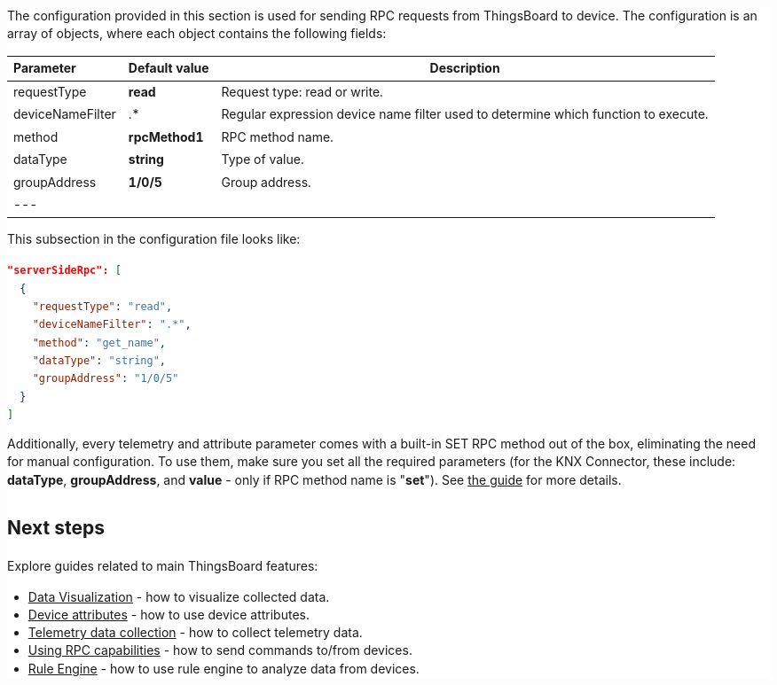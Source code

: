 The configuration provided in this section is used for sending RPC requests from ThingsBoard to device. The configuration is 
an array of objects, where each object contains the following fields:

| **Parameter**    | **Default value** | **Description**                                                                    |
|:-----------------|:------------------|------------------------------------------------------------------------------------|
| requestType      | **read**          | Request type: read or write.                                                       |
| deviceNameFilter | .*                | Regular expression device name filter used to determine which function to execute. |
| method           | **rpcMethod1**    | RPC method name.                                                                   |
| dataType         | **string**        | Type of value.                                                                     |
| groupAddress     | **1/0/5**         | Group address.                                                                     |
| ---              |                   |                                                                                    |

This subsection in the configuration file looks like:

```json
"serverSideRpc": [
  {
    "requestType": "read",
    "deviceNameFilter": ".*",
    "method": "get_name",
    "dataType": "string",
    "groupAddress": "1/0/5"
  }
]
```

Additionally, every telemetry and attribute parameter comes with a built-in SET RPC method out of the box, eliminating the need for 
manual configuration. To use them, make sure you set all the required parameters (for the KNX Connector, 
these include: **dataType**, **groupAddress**, and **value** - only if RPC method name is "**set**"). 
See [the guide](/docs/iot-gateway/guides/how-to-use-get-set-rpc-methods) for more details.

## Next steps

Explore guides related to main ThingsBoard features:

 - [Data Visualization](/docs/user-guide/visualization/) - how to visualize collected data.
 - [Device attributes](/docs/user-guide/attributes/) - how to use device attributes.
 - [Telemetry data collection](/docs/user-guide/telemetry/) - how to collect telemetry data.
 - [Using RPC capabilities](/docs/user-guide/rpc/) - how to send commands to/from devices.
 - [Rule Engine](/docs/user-guide/rule-engine/) - how to use rule engine to analyze data from devices.
